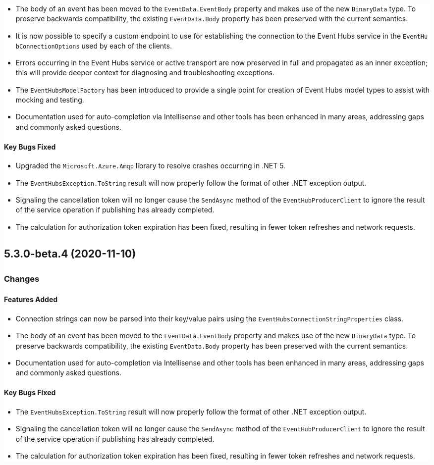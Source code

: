 - The body of an event has been moved to the `EventData.EventBody` property and makes use of the new `BinaryData` type.  To preserve backwards compatibility, the existing `EventData.Body` property has been preserved with the current semantics.

- It is now possible to specify a custom endpoint to use for establishing the connection to the Event Hubs service in the `EventHubConnectionOptions` used by each of the clients.

- Errors occurring in the Event Hubs service or active transport are now preserved in full and propagated as an inner exception; this will provide deeper context for diagnosing and troubleshooting exceptions.

- The `EventHubsModelFactory` has been introduced to provide a single point for creation of Event Hubs model types to assist with mocking and testing.

- Documentation used for auto-completion via Intellisense and other tools has been enhanced in many areas, addressing gaps and commonly asked questions.

#### Key Bugs Fixed

- Upgraded the `Microsoft.Azure.Amqp` library to resolve crashes occurring in .NET 5.

- The `EventHubsException.ToString` result will now properly follow the format of other .NET exception output.

- Signaling the cancellation token will no longer cause the `SendAsync` method of the `EventHubProducerClient` to ignore the result of the service operation if publishing has already completed.

- The calculation for authorization token expiration has been fixed, resulting in fewer token refreshes and network requests.

## 5.3.0-beta.4 (2020-11-10)

### Changes

#### Features Added

- Connection strings can now be parsed into their key/value pairs using the `EventHubsConnectionStringProperties` class.

- The body of an event has been moved to the `EventData.EventBody` property and makes use of the new `BinaryData` type.  To preserve backwards compatibility, the existing `EventData.Body` property has been preserved with the current semantics.

- Documentation used for auto-completion via Intellisense and other tools has been enhanced in many areas, addressing gaps and commonly asked questions.

#### Key Bugs Fixed

- The `EventHubsException.ToString` result will now properly follow the format of other .NET exception output.

- Signaling the cancellation token will no longer cause the `SendAsync` method of the `EventHubProducerClient` to ignore the result of the service operation if publishing has already completed.

- The calculation for authorization token expiration has been fixed, resulting in fewer token refreshes and network requests.
